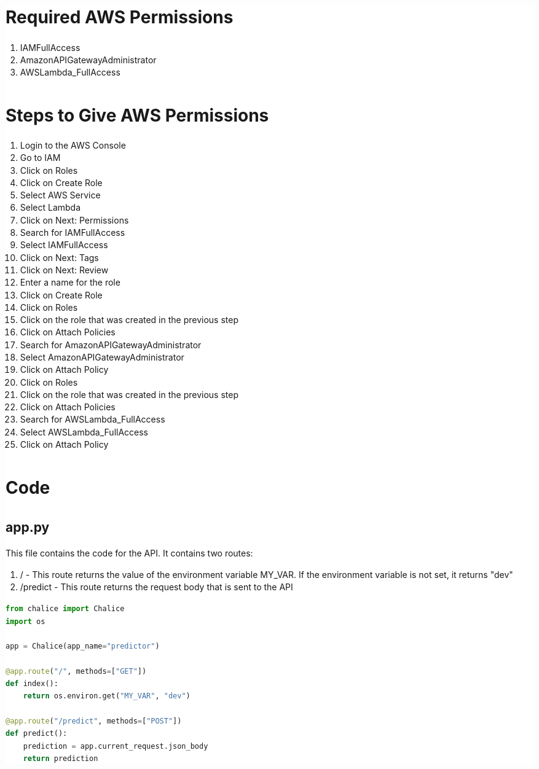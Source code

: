 # Required AWS Permissions
1. IAMFullAccess
2. AmazonAPIGatewayAdministrator
3. AWSLambda_FullAccess

# Steps to Give AWS Permissions
1. Login to the AWS Console
2. Go to IAM
3. Click on Roles
4. Click on Create Role
5. Select AWS Service
6. Select Lambda
7. Click on Next: Permissions
8. Search for IAMFullAccess
9. Select IAMFullAccess
10. Click on Next: Tags
11. Click on Next: Review
12. Enter a name for the role
13. Click on Create Role
14. Click on Roles
15. Click on the role that was created in the previous step
16. Click on Attach Policies
17. Search for AmazonAPIGatewayAdministrator
18. Select AmazonAPIGatewayAdministrator
19. Click on Attach Policy
20. Click on Roles
21. Click on the role that was created in the previous step
22. Click on Attach Policies
23. Search for AWSLambda_FullAccess
24. Select AWSLambda_FullAccess
25. Click on Attach Policy


# Code

## app.py
This file contains the code for the API. It contains two routes:
1. / - This route returns the value of the environment variable MY_VAR. If the environment variable is not set, it returns "dev"
2. /predict - This route returns the request body that is sent to the API

```python
from chalice import Chalice
import os

app = Chalice(app_name="predictor")

@app.route("/", methods=["GET"])
def index():
    return os.environ.get("MY_VAR", "dev")

@app.route("/predict", methods=["POST"])
def predict():
    prediction = app.current_request.json_body
    return prediction
```
